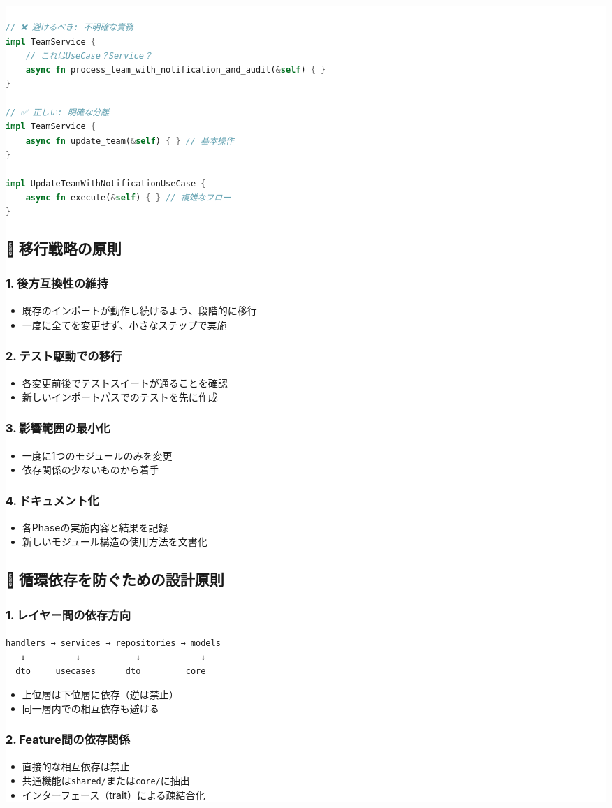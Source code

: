```rust

// ❌ 避けるべき: 不明確な責務
impl TeamService {
    // これはUseCase？Service？
    async fn process_team_with_notification_and_audit(&self) { }
}

// ✅ 正しい: 明確な分離
impl TeamService {
    async fn update_team(&self) { } // 基本操作
}

impl UpdateTeamWithNotificationUseCase {
    async fn execute(&self) { } // 複雑なフロー
}
```

## 🎯 移行戦略の原則

### 1. 後方互換性の維持
- 既存のインポートが動作し続けるよう、段階的に移行
- 一度に全てを変更せず、小さなステップで実施

### 2. テスト駆動での移行
- 各変更前後でテストスイートが通ることを確認
- 新しいインポートパスでのテストを先に作成

### 3. 影響範囲の最小化
- 一度に1つのモジュールのみを変更
- 依存関係の少ないものから着手

### 4. ドキュメント化
- 各Phaseの実施内容と結果を記録
- 新しいモジュール構造の使用方法を文書化

## 🚫 循環依存を防ぐための設計原則

### 1. レイヤー間の依存方向
```
handlers → services → repositories → models
   ↓          ↓           ↓            ↓
  dto     usecases      dto         core
```
- 上位層は下位層に依存（逆は禁止）
- 同一層内での相互依存も避ける

### 2. Feature間の依存関係
- 直接的な相互依存は禁止
- 共通機能は`shared/`または`core/`に抽出
- インターフェース（trait）による疎結合化
